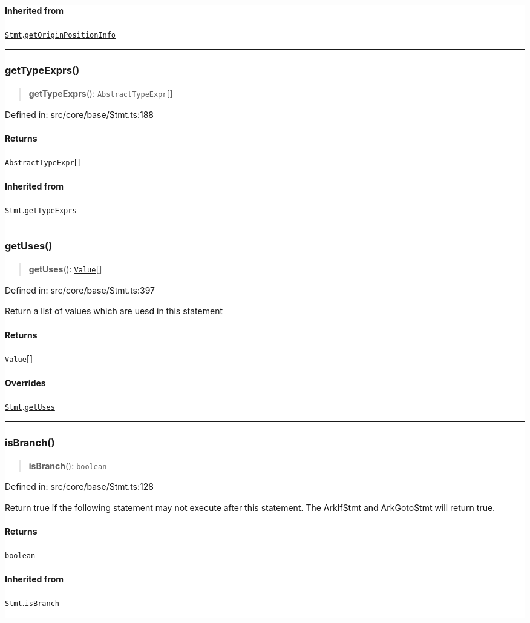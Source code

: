 #### Inherited from

[`Stmt`](Stmt.md).[`getOriginPositionInfo`](Stmt.md#getoriginpositioninfo)

***

### getTypeExprs()

> **getTypeExprs**(): `AbstractTypeExpr`[]

Defined in: src/core/base/Stmt.ts:188

#### Returns

`AbstractTypeExpr`[]

#### Inherited from

[`Stmt`](Stmt.md).[`getTypeExprs`](Stmt.md#gettypeexprs)

***

### getUses()

> **getUses**(): [`Value`](../interfaces/Value.md)[]

Defined in: src/core/base/Stmt.ts:397

Return a list of values which are uesd in this statement

#### Returns

[`Value`](../interfaces/Value.md)[]

#### Overrides

[`Stmt`](Stmt.md).[`getUses`](Stmt.md#getuses)

***

### isBranch()

> **isBranch**(): `boolean`

Defined in: src/core/base/Stmt.ts:128

Return true if the following statement may not execute after this statement.
The ArkIfStmt and ArkGotoStmt will return true.

#### Returns

`boolean`

#### Inherited from

[`Stmt`](Stmt.md).[`isBranch`](Stmt.md#isbranch)

***
